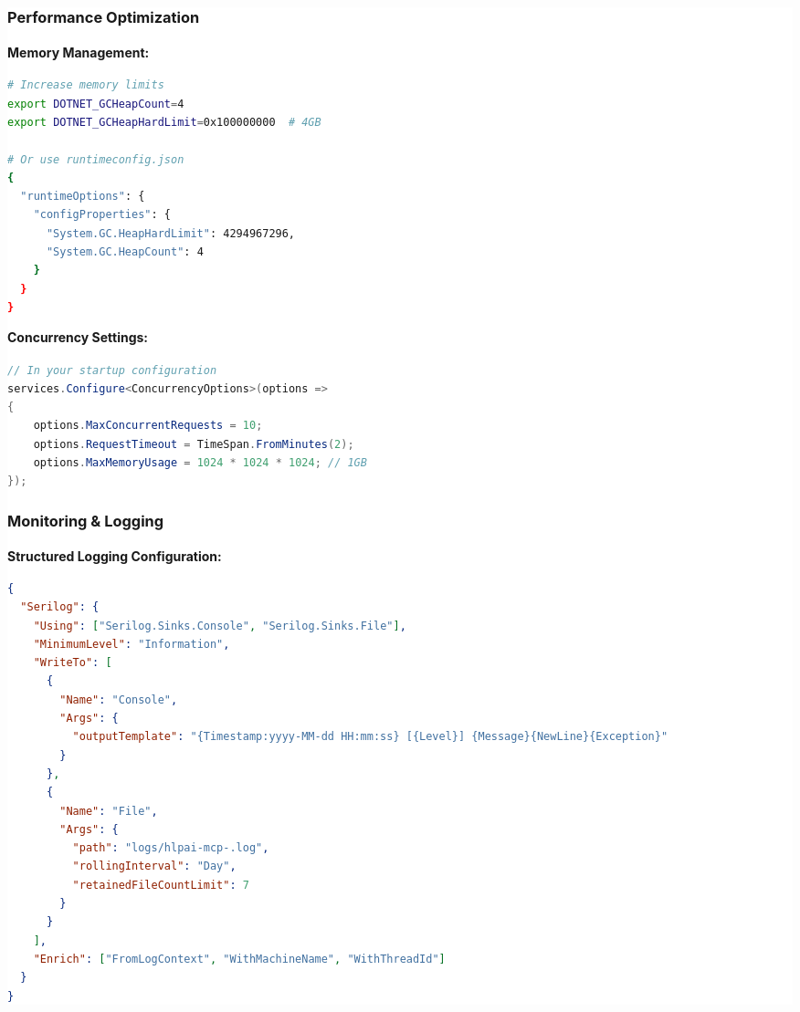 ### Performance Optimization

**Memory Management:**
```bash
# Increase memory limits
export DOTNET_GCHeapCount=4
export DOTNET_GCHeapHardLimit=0x100000000  # 4GB

# Or use runtimeconfig.json
{
  "runtimeOptions": {
    "configProperties": {
      "System.GC.HeapHardLimit": 4294967296,
      "System.GC.HeapCount": 4
    }
  }
}
```

**Concurrency Settings:**
```csharp
// In your startup configuration
services.Configure<ConcurrencyOptions>(options =>
{
    options.MaxConcurrentRequests = 10;
    options.RequestTimeout = TimeSpan.FromMinutes(2);
    options.MaxMemoryUsage = 1024 * 1024 * 1024; // 1GB
});
```

### Monitoring & Logging

**Structured Logging Configuration:**
```json
{
  "Serilog": {
    "Using": ["Serilog.Sinks.Console", "Serilog.Sinks.File"],
    "MinimumLevel": "Information",
    "WriteTo": [
      {
        "Name": "Console",
        "Args": {
          "outputTemplate": "{Timestamp:yyyy-MM-dd HH:mm:ss} [{Level}] {Message}{NewLine}{Exception}"
        }
      },
      {
        "Name": "File",
        "Args": {
          "path": "logs/hlpai-mcp-.log",
          "rollingInterval": "Day",
          "retainedFileCountLimit": 7
        }
      }
    ],
    "Enrich": ["FromLogContext", "WithMachineName", "WithThreadId"]
  }
}
```
